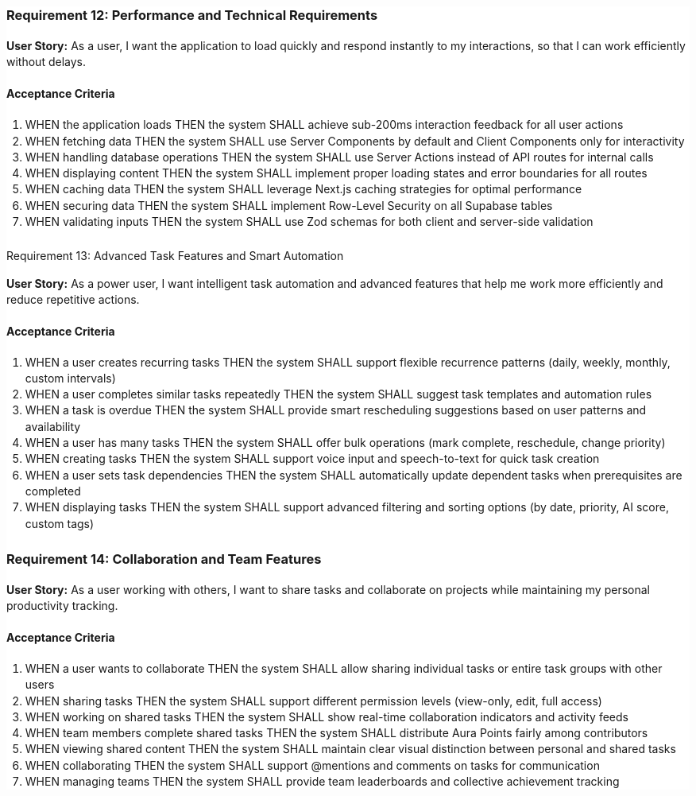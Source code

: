 ### Requirement 12: Performance and Technical Requirements

**User Story:** As a user, I want the application to load quickly and respond instantly to my interactions, so that I can work efficiently without delays.

#### Acceptance Criteria

1. WHEN the application loads THEN the system SHALL achieve sub-200ms interaction feedback for all user actions
2. WHEN fetching data THEN the system SHALL use Server Components by default and Client Components only for interactivity
3. WHEN handling database operations THEN the system SHALL use Server Actions instead of API routes for internal calls
4. WHEN displaying content THEN the system SHALL implement proper loading states and error boundaries for all routes
5. WHEN caching data THEN the system SHALL leverage Next.js caching strategies for optimal performance
6. WHEN securing data THEN the system SHALL implement Row-Level Security on all Supabase tables
7. WHEN validating inputs THEN the system SHALL use Zod schemas for both client and server-side validation
###
 Requirement 13: Advanced Task Features and Smart Automation

**User Story:** As a power user, I want intelligent task automation and advanced features that help me work more efficiently and reduce repetitive actions.

#### Acceptance Criteria

1. WHEN a user creates recurring tasks THEN the system SHALL support flexible recurrence patterns (daily, weekly, monthly, custom intervals)
2. WHEN a user completes similar tasks repeatedly THEN the system SHALL suggest task templates and automation rules
3. WHEN a task is overdue THEN the system SHALL provide smart rescheduling suggestions based on user patterns and availability
4. WHEN a user has many tasks THEN the system SHALL offer bulk operations (mark complete, reschedule, change priority)
5. WHEN creating tasks THEN the system SHALL support voice input and speech-to-text for quick task creation
6. WHEN a user sets task dependencies THEN the system SHALL automatically update dependent tasks when prerequisites are completed
7. WHEN displaying tasks THEN the system SHALL support advanced filtering and sorting options (by date, priority, AI score, custom tags)

### Requirement 14: Collaboration and Team Features

**User Story:** As a user working with others, I want to share tasks and collaborate on projects while maintaining my personal productivity tracking.

#### Acceptance Criteria

1. WHEN a user wants to collaborate THEN the system SHALL allow sharing individual tasks or entire task groups with other users
2. WHEN sharing tasks THEN the system SHALL support different permission levels (view-only, edit, full access)
3. WHEN working on shared tasks THEN the system SHALL show real-time collaboration indicators and activity feeds
4. WHEN team members complete shared tasks THEN the system SHALL distribute Aura Points fairly among contributors
5. WHEN viewing shared content THEN the system SHALL maintain clear visual distinction between personal and shared tasks
6. WHEN collaborating THEN the system SHALL support @mentions and comments on tasks for communication
7. WHEN managing teams THEN the system SHALL provide team leaderboards and collective achievement tracking

